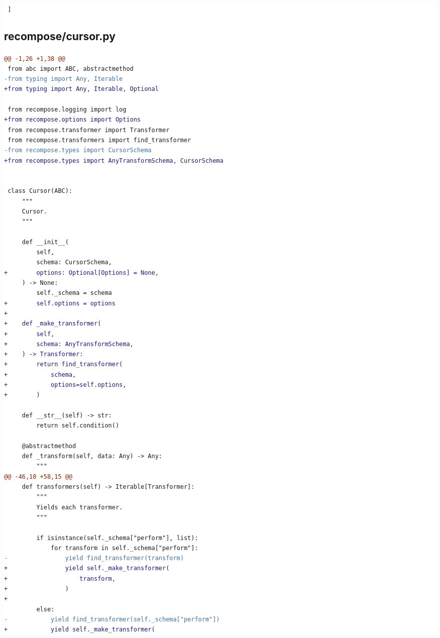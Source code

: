 ```diff
 ]
```

## recompose/cursor.py

```diff
@@ -1,26 +1,38 @@
 from abc import ABC, abstractmethod
-from typing import Any, Iterable
+from typing import Any, Iterable, Optional
 
 from recompose.logging import log
+from recompose.options import Options
 from recompose.transformer import Transformer
 from recompose.transformers import find_transformer
-from recompose.types import CursorSchema
+from recompose.types import AnyTransformSchema, CursorSchema
 
 
 class Cursor(ABC):
     """
     Cursor.
     """
 
     def __init__(
         self,
         schema: CursorSchema,
+        options: Optional[Options] = None,
     ) -> None:
         self._schema = schema
+        self.options = options
+
+    def _make_transformer(
+        self,
+        schema: AnyTransformSchema,
+    ) -> Transformer:
+        return find_transformer(
+            schema,
+            options=self.options,
+        )
 
     def __str__(self) -> str:
         return self.condition()
 
     @abstractmethod
     def _transform(self, data: Any) -> Any:
         """
@@ -46,10 +58,15 @@
     def transformers(self) -> Iterable[Transformer]:
         """
         Yields each transformer.
         """
 
         if isinstance(self._schema["perform"], list):
             for transform in self._schema["perform"]:
-                yield find_transformer(transform)
+                yield self._make_transformer(
+                    transform,
+                )
+
         else:
-            yield find_transformer(self._schema["perform"])
+            yield self._make_transformer(
```